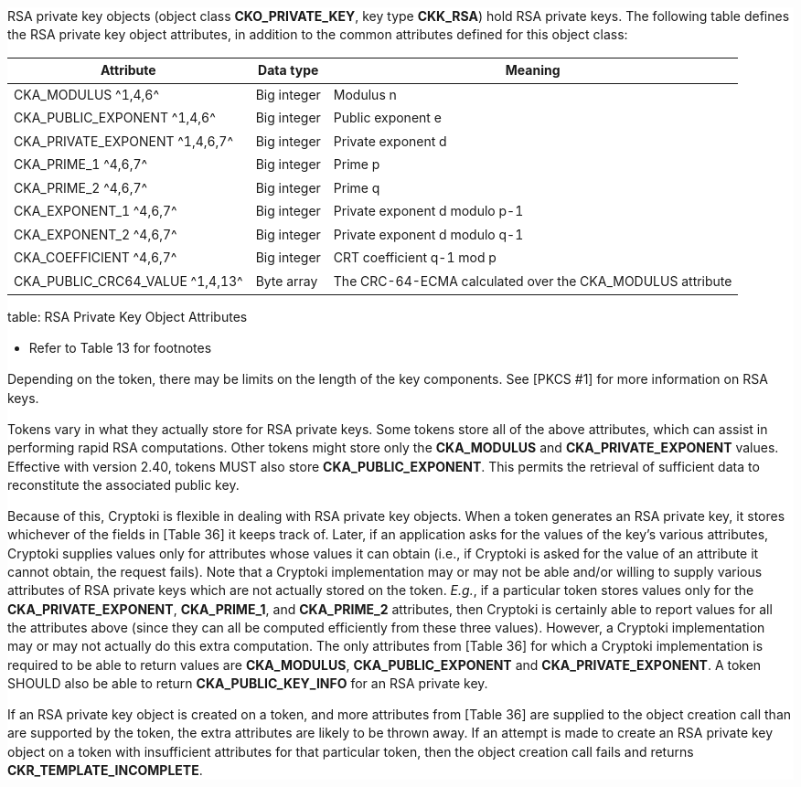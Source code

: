 RSA private key objects (object class **CKO_PRIVATE_KEY**, key type **CKK_RSA**)
hold RSA private keys. The following table defines the RSA private key object
attributes, in addition to the common attributes defined for this object class:

| Attribute               | Data type   | Meaning                        |
|-------------------------|-------------|--------------------------------|
| CKA_MODULUS ^1,4,6^     | Big integer | Modulus n                      |
| CKA_PUBLIC_EXPONENT ^1,4,6^ | Big integer | Public exponent e          |
| CKA_PRIVATE_EXPONENT ^1,4,6,7^ | Big integer | Private exponent d      |
| CKA_PRIME_1 ^4,6,7^     | Big integer | Prime p                        |
| CKA_PRIME_2 ^4,6,7^     | Big integer | Prime q                        |
| CKA_EXPONENT_1 ^4,6,7^  | Big integer | Private exponent d modulo p-1  |
| CKA_EXPONENT_2 ^4,6,7^  | Big integer | Private exponent d modulo q-1  |
| CKA_COEFFICIENT ^4,6,7^ | Big integer | CRT coefficient q-1 mod p      |
| CKA_PUBLIC_CRC64_VALUE ^1,4,13^ | Byte array | The CRC-64-ECMA calculated over the CKA_MODULUS attribute |
table: RSA Private Key Object Attributes

- Refer to Table 13 for footnotes

Depending on the token, there may be limits on the length of the key components.
See [PKCS #1] for more information on RSA keys.

Tokens vary in what they actually store for RSA private keys. Some tokens store
all of the above attributes, which can assist in performing rapid RSA
computations. Other tokens might store only the **CKA_MODULUS** and
**CKA_PRIVATE_EXPONENT** values. Effective with version 2.40, tokens MUST also
store **CKA_PUBLIC_EXPONENT**. This permits the retrieval of sufficient data to
reconstitute the associated public key.

Because of this, Cryptoki is flexible in dealing with RSA private key objects.
When a token generates an RSA private key, it stores whichever of the fields in
[Table 36] it keeps track of. Later, if an application asks for the values of
the key’s various attributes, Cryptoki supplies values only for attributes whose
values it can obtain (i.e., if Cryptoki is asked for the value of an attribute
it cannot obtain, the request fails). Note that a Cryptoki implementation may or
may not be able and/or willing to supply various attributes of RSA private keys
which are not actually stored on the token. _E.g._, if a particular token stores
values only for the **CKA_PRIVATE_EXPONENT**, **CKA_PRIME_1**, and
**CKA_PRIME_2** attributes, then Cryptoki is certainly able to report values for
all the attributes above (since they can all be computed efficiently from these
three values). However, a Cryptoki implementation may or may not actually do
this extra computation. The only attributes from [Table 36] for which a Cryptoki
implementation is required to be able to return values are **CKA_MODULUS**,
**CKA_PUBLIC_EXPONENT** and **CKA_PRIVATE_EXPONENT**. A token SHOULD also be
able to return **CKA_PUBLIC_KEY_INFO** for an RSA private key. 

If an RSA private key object is created on a token, and more attributes from
[Table 36] are supplied to the object creation call than are supported by the
token, the extra attributes are likely to be thrown away. If an attempt is made
to create an RSA private key object on a token with insufficient attributes for
that particular token, then the object creation call fails and returns
**CKR_TEMPLATE_INCOMPLETE**.
